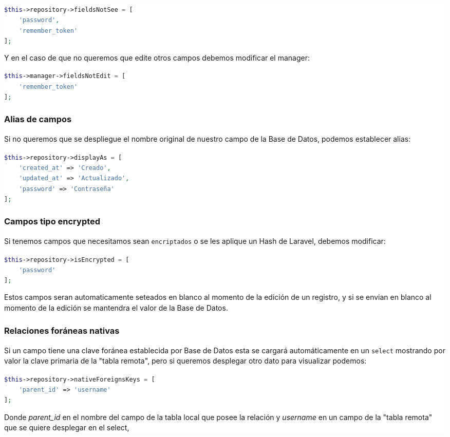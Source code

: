 ```php
$this->repository->fieldsNotSee = [
	'password',
	'remember_token'
];
```

Y en el caso de que no queremos que edite otros campos debemos modificar el manager:

```php
$this->manager->fieldsNotEdit = [
	'remember_token'
];
```

### Alias de campos

Si no queremos que se despliegue el nombre original de nuestro campo de la Base de Datos, podemos establecer alias:

```php
$this->repository->displayAs = [
	'created_at' => 'Creado',
	'updated_at' => 'Actualizado',
	'password' => 'Contraseña'
];
```

### Campos tipo encrypted

Si tenemos campos que necesitamos sean `encriptados` o se les aplique un Hash de Laravel, debemos modificar:

```php
$this->repository->isEncrypted = [
	'password'
];
```

Estos campos seran automaticamente seteados en blanco al momento de la edición de un registro, y si se envian en blanco al momento de la edición se mantendra el valor de la Base de Datos.

### Relaciones foráneas nativas

Si un campo tiene una clave foránea establecida por Base de Datos esta se cargará automáticamente en un `select` mostrando por valor la clave primaria de la "tabla remota", pero si queremos desplegar otro dato para visualizar podemos:

```php
$this->repository->nativeForeignsKeys = [
	'parent_id' => 'username'
];
```

Donde *parent_id* en el nombre del campo de la tabla local que posee la relación y *username* en un campo de la "tabla remota" que se quiere desplegar en el select,
